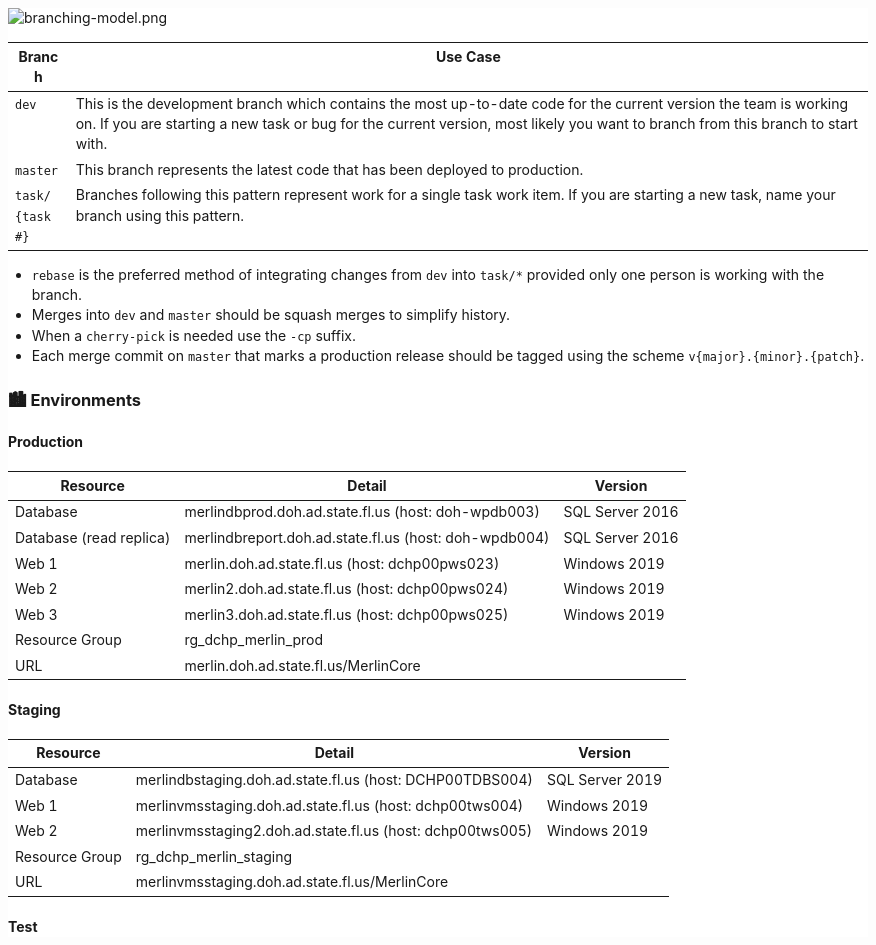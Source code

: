 ![branching-model.png](docs%2Fimg%2Fbranching-model.png)

| Branch         | Use Case                                                                                                                                                                                                                                             |
|----------------|------------------------------------------------------------------------------------------------------------------------------------------------------------------------------------------------------------------------------------------------------|
| `dev`          | This is the development branch which contains the most up-to-date code for the current version the team is working on. If you are starting a new task or bug for the current version, most likely you want to branch from this branch to start with. |
| `master`       | This branch represents the latest code that has been deployed to production.                                                                                                                                                                         |
| `task/{task#}` | Branches following this pattern represent work for a single task work item. If you are starting a new task, name your branch using this pattern.                                                                                                     |

- `rebase` is the preferred method of integrating changes from `dev` into `task/*` provided only one person is working
  with the branch.
- Merges into `dev` and `master` should be squash merges to simplify history.
- When a `cherry-pick` is needed use the `-cp` suffix.
- Each merge commit on `master` that marks a production release should be tagged using the
  scheme `v{major}.{minor}.{patch}`.

### :cityscape: Environments

#### Production

| Resource                | Detail                                                | Version         |
|-------------------------|-------------------------------------------------------|-----------------|
| Database                | merlindbprod.doh.ad.state.fl.us (host: doh-wpdb003)   | SQL Server 2016 |
| Database (read replica) | merlindbreport.doh.ad.state.fl.us (host: doh-wpdb004) | SQL Server 2016 |
| Web 1                   | merlin.doh.ad.state.fl.us (host: dchp00pws023)        | Windows 2019    |
| Web 2                   | merlin2.doh.ad.state.fl.us (host: dchp00pws024)       | Windows 2019    |
| Web 3                   | merlin3.doh.ad.state.fl.us (host: dchp00pws025)       | Windows 2019    |
| Resource Group          | rg_dchp_merlin_prod                                   |                 |
| URL                     | merlin.doh.ad.state.fl.us/MerlinCore                  |

#### Staging

| Resource       | Detail                                                    | Version         |
|----------------|-----------------------------------------------------------|-----------------|
| Database       | merlindbstaging.doh.ad.state.fl.us (host: DCHP00TDBS004)  | SQL Server 2019 |
| Web 1          | merlinvmsstaging.doh.ad.state.fl.us (host: dchp00tws004)  | Windows 2019    |
| Web 2          | merlinvmsstaging2.doh.ad.state.fl.us (host: dchp00tws005) | Windows 2019    |
| Resource Group | rg_dchp_merlin_staging                                    |                 |
| URL            | merlinvmsstaging.doh.ad.state.fl.us/MerlinCore            |

#### Test
